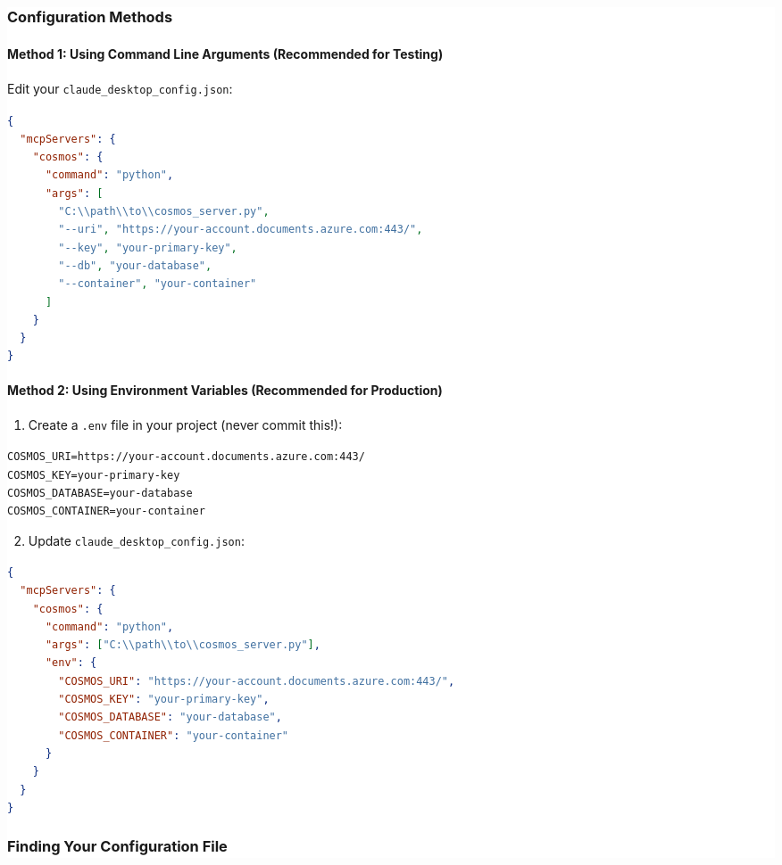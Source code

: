 ### Configuration Methods

#### Method 1: Using Command Line Arguments (Recommended for Testing)

Edit your `claude_desktop_config.json`:
```json
{
  "mcpServers": {
    "cosmos": {
      "command": "python",
      "args": [
        "C:\\path\\to\\cosmos_server.py",
        "--uri", "https://your-account.documents.azure.com:443/",
        "--key", "your-primary-key",
        "--db", "your-database",
        "--container", "your-container"
      ]
    }
  }
}
```

#### Method 2: Using Environment Variables (Recommended for Production)

1. Create a `.env` file in your project (never commit this!):
```env
COSMOS_URI=https://your-account.documents.azure.com:443/
COSMOS_KEY=your-primary-key
COSMOS_DATABASE=your-database
COSMOS_CONTAINER=your-container
```

2. Update `claude_desktop_config.json`:
```json
{
  "mcpServers": {
    "cosmos": {
      "command": "python",
      "args": ["C:\\path\\to\\cosmos_server.py"],
      "env": {
        "COSMOS_URI": "https://your-account.documents.azure.com:443/",
        "COSMOS_KEY": "your-primary-key",
        "COSMOS_DATABASE": "your-database",
        "COSMOS_CONTAINER": "your-container"
      }
    }
  }
}
```

### Finding Your Configuration File

